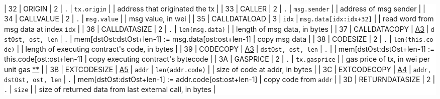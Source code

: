 |   32   | ORIGIN         |                                                2                                                | `.`                                              | `tx.origin`                                  |                                                                               | address that originated the tx                                                                                                                                        |
|   33   | CALLER         |                                                2                                                | `.`                                              | `msg.sender`                                 |                                                                               | address of msg sender                                                                                                                                                 |
|   34   | CALLVALUE      |                                                2                                                | `.`                                              | `msg.value`                                  |                                                                               | msg value, in wei                                                                                                                                                     |
|   35   | CALLDATALOAD   |                                                3                                                | `idx`                                            | `msg.data[idx:idx+32]`                       |                                                                               | read word from msg data at index `idx`                                                                                                                                |
|   36   | CALLDATASIZE   |                                                2                                                | `.`                                              | `len(msg.data)`                              |                                                                               | length of msg data, in bytes                                                                                                                                          |
|   37   | CALLDATACOPY   |         [A3](https://github.com/wolflo/evm-opcodes/blob/main/gas.md#a3-copy-operations)         | `dstOst, ost, len`                               | `.`                                          | mem[dstOst:dstOst+len-1] := msg.data[ost:ost+len-1]                           | copy msg data                                                                                                                                                         |
|   38   | CODESIZE       |                                                2                                                | `.`                                              | `len(this.code)`                             |                                                                               | length of executing contract's code, in bytes                                                                                                                         |
|   39   | CODECOPY       |         [A3](https://github.com/wolflo/evm-opcodes/blob/main/gas.md#a3-copy-operations)         | `dstOst, ost, len`                               | `.`                                          |                                                                               | mem[dstOst:dstOst+len-1] := this.code[ost:ost+len-1]                                                                             | copy executing contract's bytecode |
|   3A   | GASPRICE       |                                                2                                                | `.`                                              | `tx.gasprice`                                |                                                                               | gas price of tx, in wei per unit gas [\*\*](https://eips.ethereum.org/EIPS/eip-1559#gasprice)                                                                     |
|   3B   | EXTCODESIZE    | [A5](https://github.com/wolflo/evm-opcodes/blob/main/gas.md#a5-balance-extcodesize-extcodehash) | `addr`                                           | `len(addr.code)`                             |                                                                               | size of code at addr, in bytes                                                                                                                                        |
|   3C   | EXTCODECOPY    |           [A4](https://github.com/wolflo/evm-opcodes/blob/main/gas.md#a4-extcodecopy)           | `addr, dstOst, ost, len`                         | `.`                                          | mem[dstOst:dstOst+len-1] := addr.code[ost:ost+len-1]                          | copy code from `addr`                                                                                                                                                 |
|   3D   | RETURNDATASIZE |                                                2                                                | `.`                                              | `size`                                       |                                                                               | size of returned data from last external call, in bytes                                                                                                               |